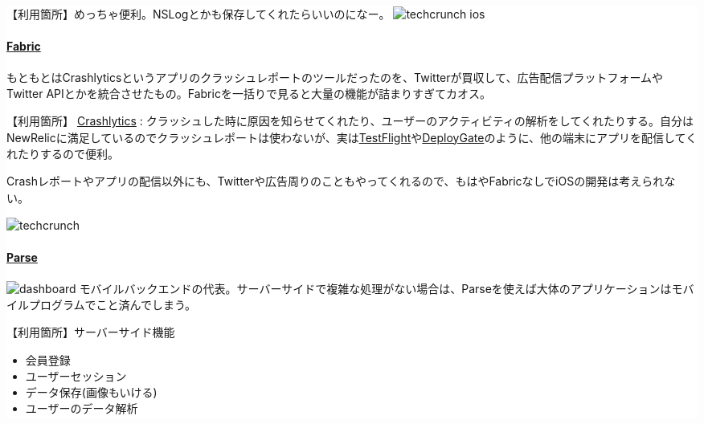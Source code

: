 【利用箇所】めっちゃ便利。NSLogとかも保存してくれたらいいのになー。
![techcrunch ios](https://tctechcrunch2011.files.wordpress.com/2013/03/new-relic-for-mobile-apps-screenshot.png?w=1024&h=546)

#### [Fabric](https://github.com/zergtmn/Fabric)
もともとはCrashlyticsというアプリのクラッシュレポートのツールだったのを、Twitterが買収して、広告配信プラットフォームやTwitter APIとかを統合させたもの。Fabricを一括りで見ると大量の機能が詰まりすぎてカオス。

【利用箇所】
[Crashlytics](https://try.crashlytics.com/) : クラッシュした時に原因を知らせてくれたり、ユーザーのアクティビティの解析をしてくれたりする。自分はNewRelicに満足しているのでクラッシュレポートは使わないが、実は[TestFlight](https://developer.apple.com/testflight/update/)や[DeployGate](https://deploygate.com/)のように、他の端末にアプリを配信してくれたりするので便利。

Crashレポートやアプリの配信以外にも、Twitterや広告周りのこともやってくれるので、もはやFabricなしでiOSの開発は考えられない。

![techcrunch](https://tctechcrunch2011.files.wordpress.com/2014/07/answers_by_crashlytics_screenshot1.gif?w=1240&h=1000)

#### [Parse](https://parse.com/)
![dashboard](https://fbcdn-dragon-a.akamaihd.net/hphotos-ak-xfa1/t39.2178-6/10574698_354629298034189_1344732641_n.png)
モバイルバックエンドの代表。サーバーサイドで複雑な処理がない場合は、Parseを使えば大体のアプリケーションはモバイルプログラムでこと済んでしまう。

【利用箇所】サーバーサイド機能
+ 会員登録
+ ユーザーセッション
+ データ保存(画像もいける)
+ ユーザーのデータ解析
